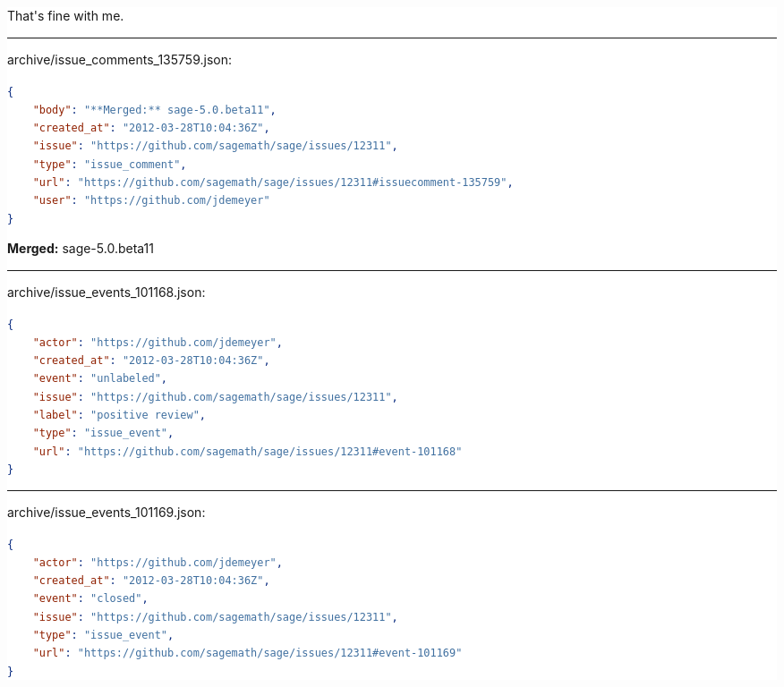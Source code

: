 That's fine with me.



---

archive/issue_comments_135759.json:
```json
{
    "body": "**Merged:** sage-5.0.beta11",
    "created_at": "2012-03-28T10:04:36Z",
    "issue": "https://github.com/sagemath/sage/issues/12311",
    "type": "issue_comment",
    "url": "https://github.com/sagemath/sage/issues/12311#issuecomment-135759",
    "user": "https://github.com/jdemeyer"
}
```

**Merged:** sage-5.0.beta11



---

archive/issue_events_101168.json:
```json
{
    "actor": "https://github.com/jdemeyer",
    "created_at": "2012-03-28T10:04:36Z",
    "event": "unlabeled",
    "issue": "https://github.com/sagemath/sage/issues/12311",
    "label": "positive review",
    "type": "issue_event",
    "url": "https://github.com/sagemath/sage/issues/12311#event-101168"
}
```



---

archive/issue_events_101169.json:
```json
{
    "actor": "https://github.com/jdemeyer",
    "created_at": "2012-03-28T10:04:36Z",
    "event": "closed",
    "issue": "https://github.com/sagemath/sage/issues/12311",
    "type": "issue_event",
    "url": "https://github.com/sagemath/sage/issues/12311#event-101169"
}
```
